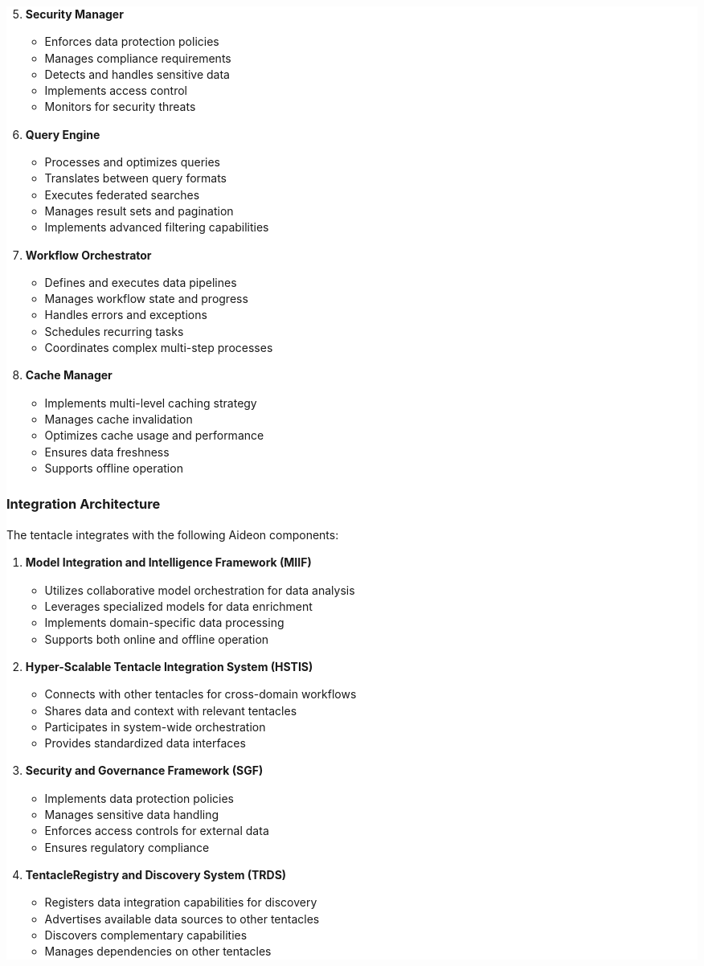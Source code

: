 5. **Security Manager**
   - Enforces data protection policies
   - Manages compliance requirements
   - Detects and handles sensitive data
   - Implements access control
   - Monitors for security threats

6. **Query Engine**
   - Processes and optimizes queries
   - Translates between query formats
   - Executes federated searches
   - Manages result sets and pagination
   - Implements advanced filtering capabilities

7. **Workflow Orchestrator**
   - Defines and executes data pipelines
   - Manages workflow state and progress
   - Handles errors and exceptions
   - Schedules recurring tasks
   - Coordinates complex multi-step processes

8. **Cache Manager**
   - Implements multi-level caching strategy
   - Manages cache invalidation
   - Optimizes cache usage and performance
   - Ensures data freshness
   - Supports offline operation

### Integration Architecture
The tentacle integrates with the following Aideon components:

1. **Model Integration and Intelligence Framework (MIIF)**
   - Utilizes collaborative model orchestration for data analysis
   - Leverages specialized models for data enrichment
   - Implements domain-specific data processing
   - Supports both online and offline operation

2. **Hyper-Scalable Tentacle Integration System (HSTIS)**
   - Connects with other tentacles for cross-domain workflows
   - Shares data and context with relevant tentacles
   - Participates in system-wide orchestration
   - Provides standardized data interfaces

3. **Security and Governance Framework (SGF)**
   - Implements data protection policies
   - Manages sensitive data handling
   - Enforces access controls for external data
   - Ensures regulatory compliance

4. **TentacleRegistry and Discovery System (TRDS)**
   - Registers data integration capabilities for discovery
   - Advertises available data sources to other tentacles
   - Discovers complementary capabilities
   - Manages dependencies on other tentacles
